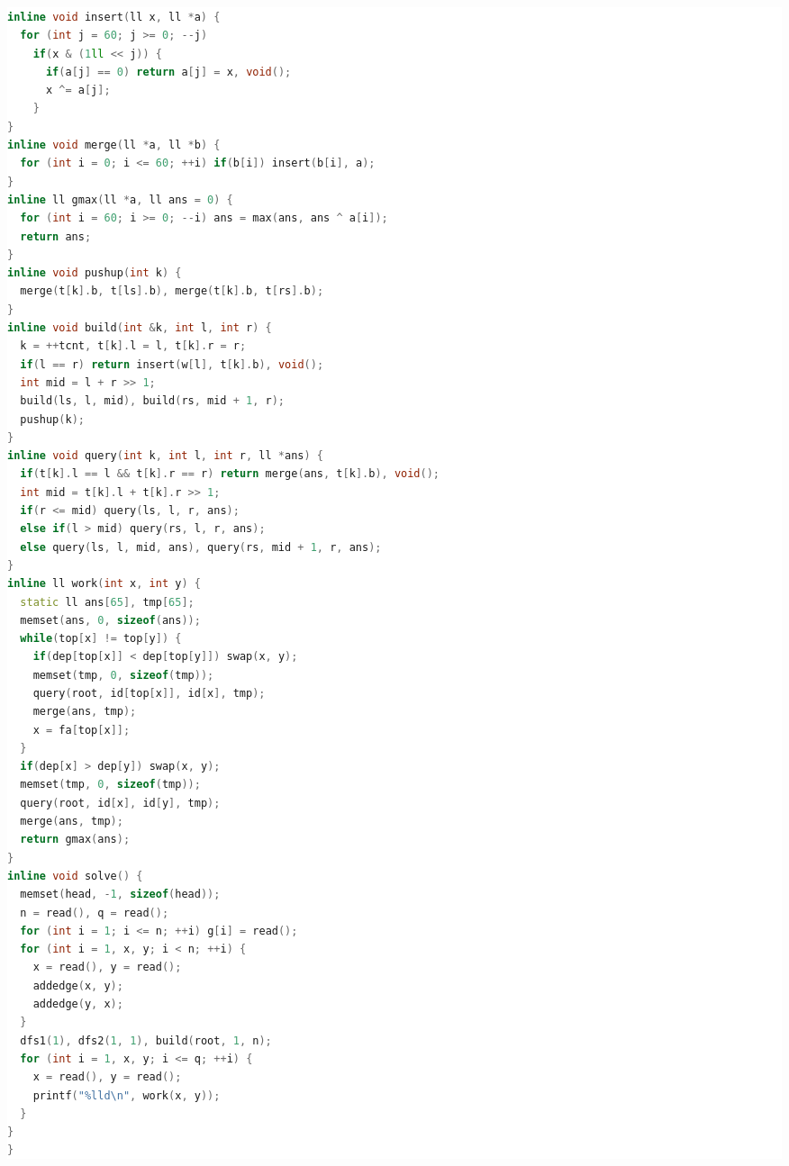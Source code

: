 ```cpp
inline void insert(ll x, ll *a) {
  for (int j = 60; j >= 0; --j)
    if(x & (1ll << j)) {
      if(a[j] == 0) return a[j] = x, void();
      x ^= a[j];
    }
}
inline void merge(ll *a, ll *b) {
  for (int i = 0; i <= 60; ++i) if(b[i]) insert(b[i], a);
}
inline ll gmax(ll *a, ll ans = 0) {
  for (int i = 60; i >= 0; --i) ans = max(ans, ans ^ a[i]);
  return ans;
}
inline void pushup(int k) {
  merge(t[k].b, t[ls].b), merge(t[k].b, t[rs].b);
}
inline void build(int &k, int l, int r) {
  k = ++tcnt, t[k].l = l, t[k].r = r;
  if(l == r) return insert(w[l], t[k].b), void();
  int mid = l + r >> 1;
  build(ls, l, mid), build(rs, mid + 1, r);
  pushup(k);
}
inline void query(int k, int l, int r, ll *ans) {
  if(t[k].l == l && t[k].r == r) return merge(ans, t[k].b), void();
  int mid = t[k].l + t[k].r >> 1;
  if(r <= mid) query(ls, l, r, ans);
  else if(l > mid) query(rs, l, r, ans);
  else query(ls, l, mid, ans), query(rs, mid + 1, r, ans);
}
inline ll work(int x, int y) {
  static ll ans[65], tmp[65];
  memset(ans, 0, sizeof(ans)); 
  while(top[x] != top[y]) {
    if(dep[top[x]] < dep[top[y]]) swap(x, y);
    memset(tmp, 0, sizeof(tmp));
    query(root, id[top[x]], id[x], tmp);
    merge(ans, tmp);
    x = fa[top[x]];
  } 
  if(dep[x] > dep[y]) swap(x, y);
  memset(tmp, 0, sizeof(tmp));
  query(root, id[x], id[y], tmp);
  merge(ans, tmp);
  return gmax(ans);
}
inline void solve() {
  memset(head, -1, sizeof(head));
  n = read(), q = read();
  for (int i = 1; i <= n; ++i) g[i] = read();
  for (int i = 1, x, y; i < n; ++i) {
    x = read(), y = read();
    addedge(x, y);
    addedge(y, x);
  }
  dfs1(1), dfs2(1, 1), build(root, 1, n);
  for (int i = 1, x, y; i <= q; ++i) {
    x = read(), y = read();
    printf("%lld\n", work(x, y));
  }
}
}
```
